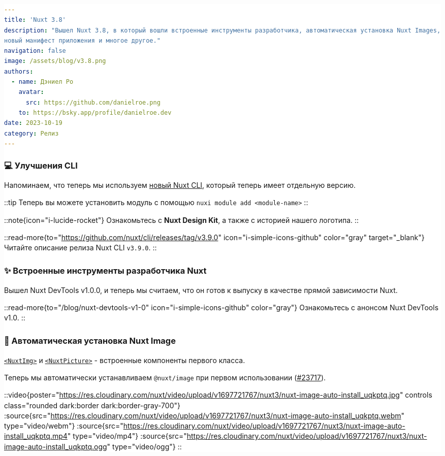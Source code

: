 ```yaml
---
title: 'Nuxt 3.8'
description: "Вышел Nuxt 3.8, в который вошли встроенные инструменты разработчика, автоматическая установка Nuxt Images, новый манифест приложения и многое другое."
navigation: false
image: /assets/blog/v3.8.png
authors:
  - name: Дэниел Ро
    avatar:
      src: https://github.com/danielroe.png
    to: https://bsky.app/profile/danielroe.dev
date: 2023-10-19
category: Релиз
---
```


### 💻 Улучшения CLI

Напоминаем, что теперь мы используем [новый Nuxt CLI](https://github.com/nuxt/cli), который теперь имеет отдельную версию.

::tip
Теперь вы можете установить модуль с помощью `nuxi module add <module-name>`
::

::note{icon="i-lucide-rocket"}
Ознакомьтесь с **Nuxt Design Kit**, а также с историей нашего логотипа.
::

::read-more{to="https://github.com/nuxt/cli/releases/tag/v3.9.0" icon="i-simple-icons-github" color="gray" target="_blank"}
Читайте описание релиза Nuxt CLI `v3.9.0`.
::

### ✨ Встроенные инструменты разработчика Nuxt

Вышел Nuxt DevTools v1.0.0, и теперь мы считаем, что он готов к выпуску в качестве прямой зависимости Nuxt.

::read-more{to="/blog/nuxt-devtools-v1-0" icon="i-simple-icons-github" color="gray"}
Ознакомьтесь с анонсом Nuxt DevTools v1.0.
::

### 📸 Автоматическая установка Nuxt Image

[`<NuxtImg>`](/docs/api/components/nuxt-img) и [`<NuxtPicture>`](/docs/api/components/nuxt-picture) - встроенные компоненты первого класса.

Теперь мы автоматически устанавливаем `@nuxt/image` при первом использовании ([#23717](https://github.com/nuxt/nuxt/pull/23717)).

::video{poster="https://res.cloudinary.com/nuxt/video/upload/v1697721767/nuxt3/nuxt-image-auto-install_uqkptq.jpg" controls class="rounded dark:border dark:border-gray-700"}
  :source{src="https://res.cloudinary.com/nuxt/video/upload/v1697721767/nuxt3/nuxt-image-auto-install_uqkptq.webm" type="video/webm"}
  :source{src="https://res.cloudinary.com/nuxt/video/upload/v1697721767/nuxt3/nuxt-image-auto-install_uqkptq.mp4" type="video/mp4"}
  :source{src="https://res.cloudinary.com/nuxt/video/upload/v1697721767/nuxt3/nuxt-image-auto-install_uqkptq.ogg" type="video/ogg"}
::
